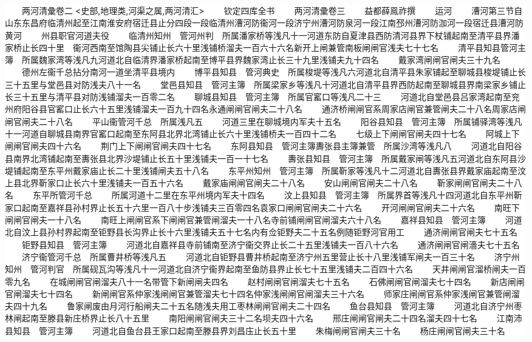 




　　两河清彚卷二
<史部,地理类,河渠之属,两河清汇>
　　钦定四库全书
　　两河清彚卷三
　　益都薛鳯祚撰
　　运河
　　漕河第三节自山东东昌府临清州起至江南淮安府宿迁县止分四段一段临清州漕河防衞河一段济宁州漕河防泉河一段江南邳州漕河防泇河一段宿迁县漕河防黄河
　　州县职官河道夫役
　　临清州知州　管河州判　所属潘家桥等浅凡十一河道东防自夏津县西防清河县界下杖铺起南至清平县界潘家桥止长四十里　衞河西南至馆陶县尖铺止长六十里浅铺桥溜夫一百六十六名新开上闸兼管南板闸闸官浅夫七十七名
　　清平县知县管河主簿　所属魏家湾等浅凡九河道北自临清界潘家桥起南至博平县界魏家湾止长三十九里浅铺夫九十四名
　　戴家湾闸闸官闸夫三十九名
　　德州左衞千总拈分南河一道坐清平县境内
　　博平县知县　管河典史　所属梭堤等浅凡六河道北自清平县朱家铺起至聊城县梭堤铺止长三十五里与堂邑县对防浅夫八十一名
　　堂邑县知县　管河主簿　所属梁家乡等浅凡十河道北自清平县界西防起南至聊城县界南梁家乡铺止长三十五里与清平县对防浅铺溜夫一百零二名
　　聊城县知县　管河主簿　所属官窰口等浅凡二十三
　　河道北自堂邑县吕家湾起南至兖州府阳谷县官窰口止长六十五里浅铺溜夫一百九十四名永通闸闸官闸夫二十八名
　　通济桥闸闸官系周家店闸官兼管闸夫二十八名周家店闸闸官闸夫二十八名
　　平山衞管河千总　所属浅凡五
　　河道三里在聊城境内军夫十五名
　　阳谷县知县　管河主簿　所属铺驿湾等浅凡十一河道自聊城县南界官窰口起南至东阿县北界北湾铺止长六十里浅铺桥夫一百四十二名
　　七级上下闸闸官闸夫四十七名
　　阿城上下闸闸官闸夫四十六名
　　荆门上下闸闸官闸夫四十七名
　　东阿县知县　管河主簿夀张县主簿兼管　所属沙湾等浅凡八
　　河道北自阳谷县南界北湾铺起南至夀张县北界沙堤铺止长五十里浅铺夫一百一十七名
　　夀张县知县　管河主簿　所属戴家闸等浅凡五河道北自东阿县沙堤铺起南至东平州戴家庙止长二十里浅铺闸夫五十八名
　　东平州知州　管河主簿　所属靳家等浅凡十二河道北自夀张县界戴家庙起南至汶上县北界靳家口止长六十里浅铺夫一百五十六名
　　戴家庙闸闸官闸夫二十八名
　　安山闸闸官闸夫二十八名
　　靳家闸闸官闸夫二十八名
　　东平所管河千总
　　所属河道十二里在东平州境内军夫十四名
　　汶上县知县　管河主簿　所属界首等浅凡十四河道北自东平州靳家口起南至嘉祥县孙村界止长五十六里一百八十步浅铺夫三百零四名袁家口闸闸官闸夫二十六名
　　开河闸闸官闸夫二十六名
　　南旺下闸闸官闸夫一十八名
　　南旺上闸闸官系下闸闸官兼管闸溜夫一十八名寺前铺闸闸官闸溜夫六十八名
　　嘉祥县知县　管河主簿
　　河道北自汶上县孙村界起南至钜野县长沟界止长十六里浅铺夫五十七名内有佥钜野夫二十五名例随钜野河官用工
　　通济闸闸官闸夫七十五名
　　钜野县知县　管河主簿
　　河道北自嘉祥县寺前铺南至济宁衞交界止长二十五里浅铺夫一百八十六名
　　通济闸闸官闸濇夫七十五名
　　济宁衞管河千总　所属曹井桥等浅凡五
　　河道北自钜野县曹井桥起南至济宁州五里营止长十八里浅铺军闸夫一百三十名
　　济宁州知州　管河判官　所属砚瓦沟等浅凡十一河道北自济宁衞界起南至鱼防县界止长七十五里浅铺夫二百四十六名
　　天井闸闸官溜桥闸夫一百零九名
　　在城闸闸官闸溜夫八十一名带管下新闸闸夫四名
　　赵村闸闸官闸溜夫七十五名
　　石佛闸闸官闸溜夫七十四名
　　新店闸闸官闸溜夫七十四名
　　新闸闸官系仲家浅闸闸官兼管溜夫七十四名仲家浅闸闸官闸溜夫三十六名
　　师家庄闸闸官系仲家浅闸官兼管闸溜夫四十九名
　　鲁家闸废由月河行船闸夫二十五名随浅夫用工枣林闸闸官闸夫二十四名
　　鱼台县知县　管河主簿
　　河道北自济宁州枣林闸起南至滕县新庄桥界止长八十五里
　　南阳闸闸官闸夫三十二名坝夫四十六名
　　邢庄闸闸官闸夫二十四名溜夫四十七名
　　江南沛县知县　管河主簿
　　河道北自鱼台县王家口起南至滕县界刘昌庒止长五十里
　　朱梅闸闸官闸夫三十名
　　杨庄闸闸官闸夫三十名
